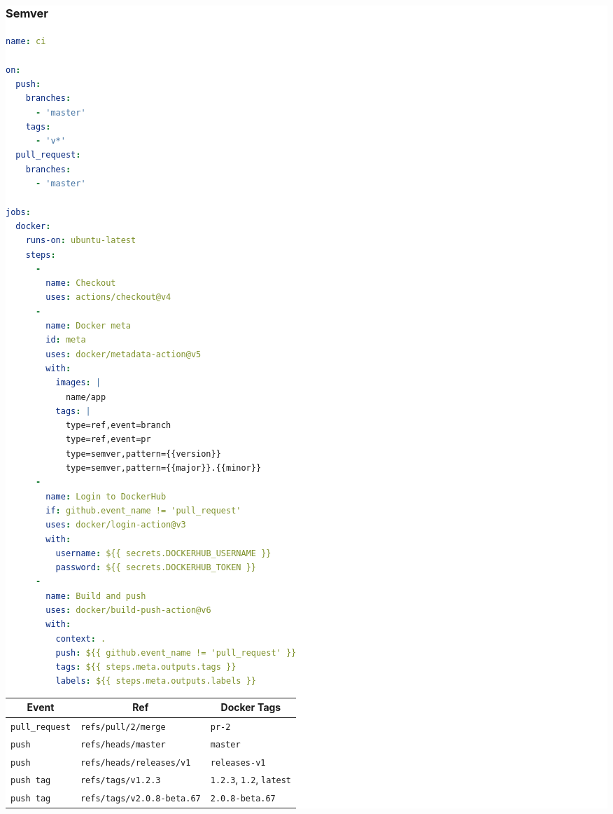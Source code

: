 ### Semver

```yaml
name: ci

on:
  push:
    branches:
      - 'master'
    tags:
      - 'v*'
  pull_request:
    branches:
      - 'master'

jobs:
  docker:
    runs-on: ubuntu-latest
    steps:
      -
        name: Checkout
        uses: actions/checkout@v4
      -
        name: Docker meta
        id: meta
        uses: docker/metadata-action@v5
        with:
          images: |
            name/app
          tags: |
            type=ref,event=branch
            type=ref,event=pr
            type=semver,pattern={{version}}
            type=semver,pattern={{major}}.{{minor}}
      -
        name: Login to DockerHub
        if: github.event_name != 'pull_request'
        uses: docker/login-action@v3
        with:
          username: ${{ secrets.DOCKERHUB_USERNAME }}
          password: ${{ secrets.DOCKERHUB_TOKEN }}
      -
        name: Build and push
        uses: docker/build-push-action@v6
        with:
          context: .
          push: ${{ github.event_name != 'pull_request' }}
          tags: ${{ steps.meta.outputs.tags }}
          labels: ${{ steps.meta.outputs.labels }}
```

| Event           | Ref                           | Docker Tags                         |
|-----------------|-------------------------------|-------------------------------------|
| `pull_request`  | `refs/pull/2/merge`           | `pr-2`                              |
| `push`          | `refs/heads/master`           | `master`                            |
| `push`          | `refs/heads/releases/v1`      | `releases-v1`                       |
| `push tag`      | `refs/tags/v1.2.3`            | `1.2.3`, `1.2`, `latest`            |
| `push tag`      | `refs/tags/v2.0.8-beta.67`    | `2.0.8-beta.67`                     |
